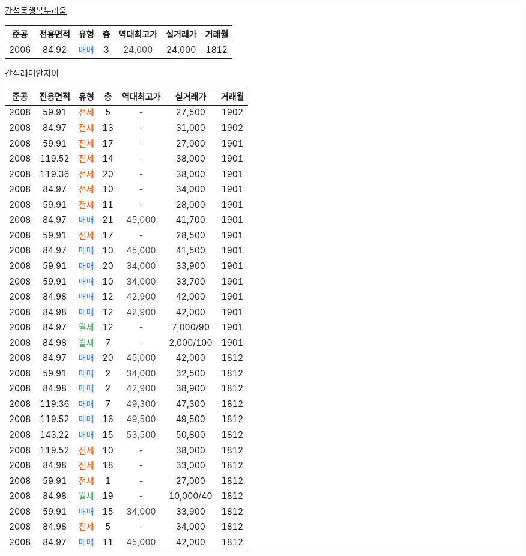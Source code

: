 
[간석동행복누리움](https://search.naver.com/search.naver?query=%EC%9D%B8%EC%B2%9C%EA%B4%91%EC%97%AD%EC%8B%9C+%EB%82%A8%EB%8F%99%EA%B5%AC+%EA%B0%84%EC%84%9D%EB%8F%99+%EA%B0%84%EC%84%9D%EB%8F%99%ED%96%89%EB%B3%B5%EB%88%84%EB%A6%AC%EC%9B%80)

|준공|전용면적|유형|층|역대최고가|실거래가|거래월|
|:---:|:---:|:---:|:---:|:---:|:---:|:---:|
|2006|84.92|<span style="color:#4285f3">매매</span>|3|<span style="color:#444444">24,000</span>|24,000|1812|

[간석래미안자이](https://search.naver.com/search.naver?query=%EC%9D%B8%EC%B2%9C%EA%B4%91%EC%97%AD%EC%8B%9C+%EB%82%A8%EB%8F%99%EA%B5%AC+%EA%B0%84%EC%84%9D%EB%8F%99+%EA%B0%84%EC%84%9D%EB%9E%98%EB%AF%B8%EC%95%88%EC%9E%90%EC%9D%B4)

|준공|전용면적|유형|층|역대최고가|실거래가|거래월|
|:---:|:---:|:---:|:---:|:---:|:---:|:---:|
|2008|59.91|<span style="color:#ff5a00">전세</span>|5|<span style="color:#444444">-</span>|27,500|1902|
|2008|84.97|<span style="color:#ff5a00">전세</span>|13|<span style="color:#444444">-</span>|31,000|1902|
|2008|59.91|<span style="color:#ff5a00">전세</span>|17|<span style="color:#444444">-</span>|27,000|1901|
|2008|119.52|<span style="color:#ff5a00">전세</span>|14|<span style="color:#444444">-</span>|38,000|1901|
|2008|119.36|<span style="color:#ff5a00">전세</span>|20|<span style="color:#444444">-</span>|38,000|1901|
|2008|84.97|<span style="color:#ff5a00">전세</span>|10|<span style="color:#444444">-</span>|34,000|1901|
|2008|59.91|<span style="color:#ff5a00">전세</span>|11|<span style="color:#444444">-</span>|28,000|1901|
|2008|84.97|<span style="color:#4285f3">매매</span>|21|<span style="color:#444444">45,000</span>|41,700|1901|
|2008|59.91|<span style="color:#ff5a00">전세</span>|17|<span style="color:#444444">-</span>|28,500|1901|
|2008|84.97|<span style="color:#4285f3">매매</span>|10|<span style="color:#444444">45,000</span>|41,500|1901|
|2008|59.91|<span style="color:#4285f3">매매</span>|20|<span style="color:#444444">34,000</span>|33,900|1901|
|2008|59.91|<span style="color:#4285f3">매매</span>|10|<span style="color:#444444">34,000</span>|33,700|1901|
|2008|84.98|<span style="color:#4285f3">매매</span>|12|<span style="color:#444444">42,900</span>|42,000|1901|
|2008|84.98|<span style="color:#4285f3">매매</span>|12|<span style="color:#444444">42,900</span>|42,000|1901|
|2008|84.97|<span style="color:#34a853">월세</span>|12|<span style="color:#444444">-</span>|7,000/90|1901|
|2008|84.98|<span style="color:#34a853">월세</span>|7|<span style="color:#444444">-</span>|2,000/100|1901|
|2008|84.97|<span style="color:#4285f3">매매</span>|20|<span style="color:#444444">45,000</span>|42,000|1812|
|2008|59.91|<span style="color:#4285f3">매매</span>|2|<span style="color:#444444">34,000</span>|32,500|1812|
|2008|84.98|<span style="color:#4285f3">매매</span>|2|<span style="color:#444444">42,900</span>|38,900|1812|
|2008|119.36|<span style="color:#4285f3">매매</span>|7|<span style="color:#444444">49,300</span>|47,300|1812|
|2008|119.52|<span style="color:#4285f3">매매</span>|16|<span style="color:#444444">49,500</span>|49,500|1812|
|2008|143.22|<span style="color:#4285f3">매매</span>|15|<span style="color:#444444">53,500</span>|50,800|1812|
|2008|119.52|<span style="color:#ff5a00">전세</span>|10|<span style="color:#444444">-</span>|38,000|1812|
|2008|84.98|<span style="color:#ff5a00">전세</span>|18|<span style="color:#444444">-</span>|33,000|1812|
|2008|59.91|<span style="color:#ff5a00">전세</span>|1|<span style="color:#444444">-</span>|27,000|1812|
|2008|84.98|<span style="color:#34a853">월세</span>|19|<span style="color:#444444">-</span>|10,000/40|1812|
|2008|59.91|<span style="color:#4285f3">매매</span>|15|<span style="color:#444444">34,000</span>|33,900|1812|
|2008|84.98|<span style="color:#ff5a00">전세</span>|5|<span style="color:#444444">-</span>|34,000|1812|
|2008|84.97|<span style="color:#4285f3">매매</span>|11|<span style="color:#444444">45,000</span>|42,000|1812|
